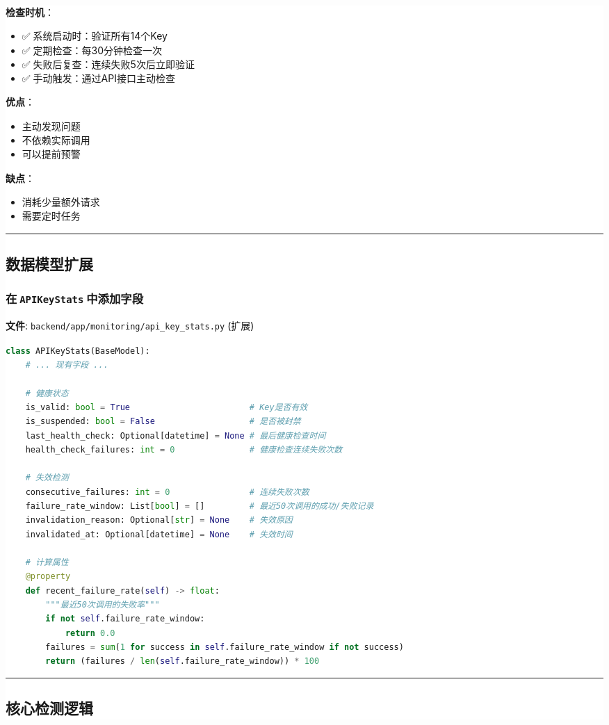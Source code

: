 **检查时机**：
- ✅ 系统启动时：验证所有14个Key
- ✅ 定期检查：每30分钟检查一次
- ✅ 失败后复查：连续失败5次后立即验证
- ✅ 手动触发：通过API接口主动检查

**优点**：
- 主动发现问题
- 不依赖实际调用
- 可以提前预警

**缺点**：
- 消耗少量额外请求
- 需要定时任务

---

## 数据模型扩展

### 在 `APIKeyStats` 中添加字段

**文件**: `backend/app/monitoring/api_key_stats.py` (扩展)

```python
class APIKeyStats(BaseModel):
    # ... 现有字段 ...
    
    # 健康状态
    is_valid: bool = True                        # Key是否有效
    is_suspended: bool = False                   # 是否被封禁
    last_health_check: Optional[datetime] = None # 最后健康检查时间
    health_check_failures: int = 0               # 健康检查连续失败次数
    
    # 失效检测
    consecutive_failures: int = 0                # 连续失败次数
    failure_rate_window: List[bool] = []         # 最近50次调用的成功/失败记录
    invalidation_reason: Optional[str] = None    # 失效原因
    invalidated_at: Optional[datetime] = None    # 失效时间
    
    # 计算属性
    @property
    def recent_failure_rate(self) -> float:
        """最近50次调用的失败率"""
        if not self.failure_rate_window:
            return 0.0
        failures = sum(1 for success in self.failure_rate_window if not success)
        return (failures / len(self.failure_rate_window)) * 100
```

---

## 核心检测逻辑
